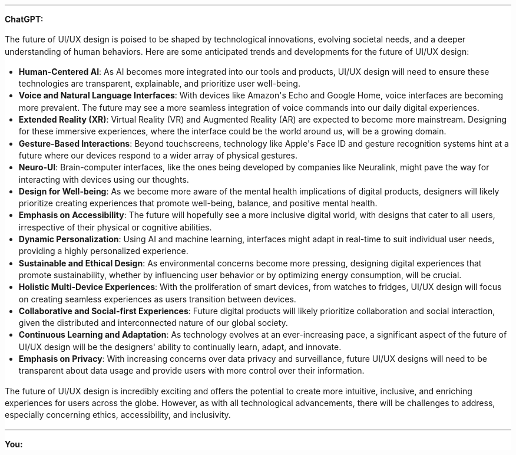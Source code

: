 

------------------
**ChatGPT:**

The future of UI/UX design is poised to be shaped by technological innovations, evolving societal needs, and a deeper understanding of human behaviors. Here are some anticipated trends and developments for the future of UI/UX design:


- **Human-Centered AI**: As AI becomes more integrated into our tools and products, UI/UX design will need to ensure these technologies are transparent, explainable, and prioritize user well-being.
- **Voice and Natural Language Interfaces**: With devices like Amazon's Echo and Google Home, voice interfaces are becoming more prevalent. The future may see a more seamless integration of voice commands into our daily digital experiences.
- **Extended Reality (XR)**: Virtual Reality (VR) and Augmented Reality (AR) are expected to become more mainstream. Designing for these immersive experiences, where the interface could be the world around us, will be a growing domain.
- **Gesture-Based Interactions**: Beyond touchscreens, technology like Apple's Face ID and gesture recognition systems hint at a future where our devices respond to a wider array of physical gestures.
- **Neuro-UI**: Brain-computer interfaces, like the ones being developed by companies like Neuralink, might pave the way for interacting with devices using our thoughts.
- **Design for Well-being**: As we become more aware of the mental health implications of digital products, designers will likely prioritize creating experiences that promote well-being, balance, and positive mental health.
- **Emphasis on Accessibility**: The future will hopefully see a more inclusive digital world, with designs that cater to all users, irrespective of their physical or cognitive abilities.
- **Dynamic Personalization**: Using AI and machine learning, interfaces might adapt in real-time to suit individual user needs, providing a highly personalized experience.
- **Sustainable and Ethical Design**: As environmental concerns become more pressing, designing digital experiences that promote sustainability, whether by influencing user behavior or by optimizing energy consumption, will be crucial.
- **Holistic Multi-Device Experiences**: With the proliferation of smart devices, from watches to fridges, UI/UX design will focus on creating seamless experiences as users transition between devices.
- **Collaborative and Social-first Experiences**: Future digital products will likely prioritize collaboration and social interaction, given the distributed and interconnected nature of our global society.
- **Continuous Learning and Adaptation**: As technology evolves at an ever-increasing pace, a significant aspect of the future of UI/UX design will be the designers' ability to continually learn, adapt, and innovate.
- **Emphasis on Privacy**: With increasing concerns over data privacy and surveillance, future UI/UX designs will need to be transparent about data usage and provide users with more control over their information.

The future of UI/UX design is incredibly exciting and offers the potential to create more intuitive, inclusive, and enriching experiences for users across the globe. However, as with all technological advancements, there will be challenges to address, especially concerning ethics, accessibility, and inclusivity.



------------------
**You:**
